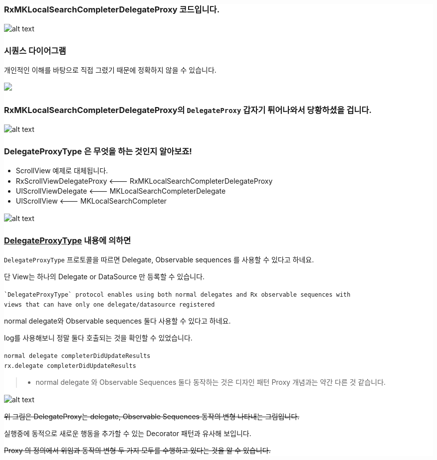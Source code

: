 ### RxMKLocalSearchCompleterDelegateProxy 코드입니다.
<img src="https://img1.daumcdn.net/thumb/R1280x0/?scode=mtistory2&fname=https%3A%2F%2Fk.kakaocdn.net%2Fdn%2FbjdS7d%2FbtqxVeAaJTZ%2FsGY107LcbuB7wat8BTSCg1%2Fimg.png" alt="alt text" width="360" height="whatever">


### 시퀀스 다이어그램
개인적인 이해를 바탕으로 직접 그렸기 때문에 정확하지 않을 수 있습니다.

![](https://img1.daumcdn.net/thumb/R1280x0/?scode=mtistory2&fname=https%3A%2F%2Fk.kakaocdn.net%2Fdn%2FbdegJN%2Fbtqyd6z115d%2FgG821PUjkwYKDNCcD10us1%2Fimg.png)


### RxMKLocalSearchCompleterDelegateProxy의 `DelegateProxy` 갑자기 튀어나와서 당황하셨을 겁니다.
<img src="https://img1.daumcdn.net/thumb/R1280x0/?scode=mtistory2&fname=https%3A%2F%2Fk.kakaocdn.net%2Fdn%2FBQkYK%2FbtqxWKrwSIo%2FkUg6pdGmk6VkUWJFecQNL0%2Fimg.png" alt="alt text" width="360" height="whatever">

### DelegateProxyType  은 무엇을 하는 것인지 알아보죠!

* ScrollView 예제로 대체됩니다.
* RxScrollViewDelegateProxy <--- RxMKLocalSearchCompleterDelegateProxy
* UIScrollViewDelegate <--- MKLocalSearchCompleterDelegate
* UIScrollView <--- MKLocalSearchCompleter

<img src="https://img1.daumcdn.net/thumb/R1280x0/?scode=mtistory2&fname=https%3A%2F%2Fk.kakaocdn.net%2Fdn%2FpIjJa%2FbtqxXKkmeDE%2Fx4sGWHqUCsSh8qXZs0quQk%2Fimg.png" alt="alt text" width="whatever" height="whatever">

### [DelegateProxyType](https://github.com/ReactiveX/RxSwift/blob/master/RxCocoa/Common/DelegateProxyType.swift) 내용에 의하면 
`DelegateProxyType` 프로토콜을 따르면 Delegate, Observable sequences 를 사용할 수 있다고 하네요.

단 View는 하나의 Delegate or DataSource 만 등록할 수 있습니다.

```
`DelegateProxyType` protocol enables using both normal delegates and Rx observable sequences with
views that can have only one delegate/datasource registered
```

normal delegate와 Observable sequences 둘다 사용할 수 있다고 하네요.

log를 사용해보니 정말 둘다 호출되는 것을 확인할 수 있었습니다.

```
normal delegate completerDidUpdateResults
rx.delegate completerDidUpdateResults
```

> + normal delegate 와 Observable Sequences 둘다 동작하는 것은 디자인 패턴 Proxy 개념과는 약간 다른 것 같습니다.

<img src="https://img1.daumcdn.net/thumb/R1280x0/?scode=mtistory2&fname=https%3A%2F%2Fk.kakaocdn.net%2Fdn%2FI3FlP%2FbtqxZqSV5lX%2FrTtDY6MuCxIvSHuCAHJcl0%2Fimg.png" alt="alt text" width="whatever" height="whatever">

~~위 그림은 DelegateProxy는 delegate, Observable Sequences 동작의 변형 나타내는 그림입니다.~~

실행중에 동적으로 새로운 행동을 추가할 수 있는 Decorator 패턴과 유사해 보입니다.

~~Proxy 의 정의에서 위임과 동작의 변형 두 가지 모두를 수행하고 있다는 것을 알 수 있습니다.~~
